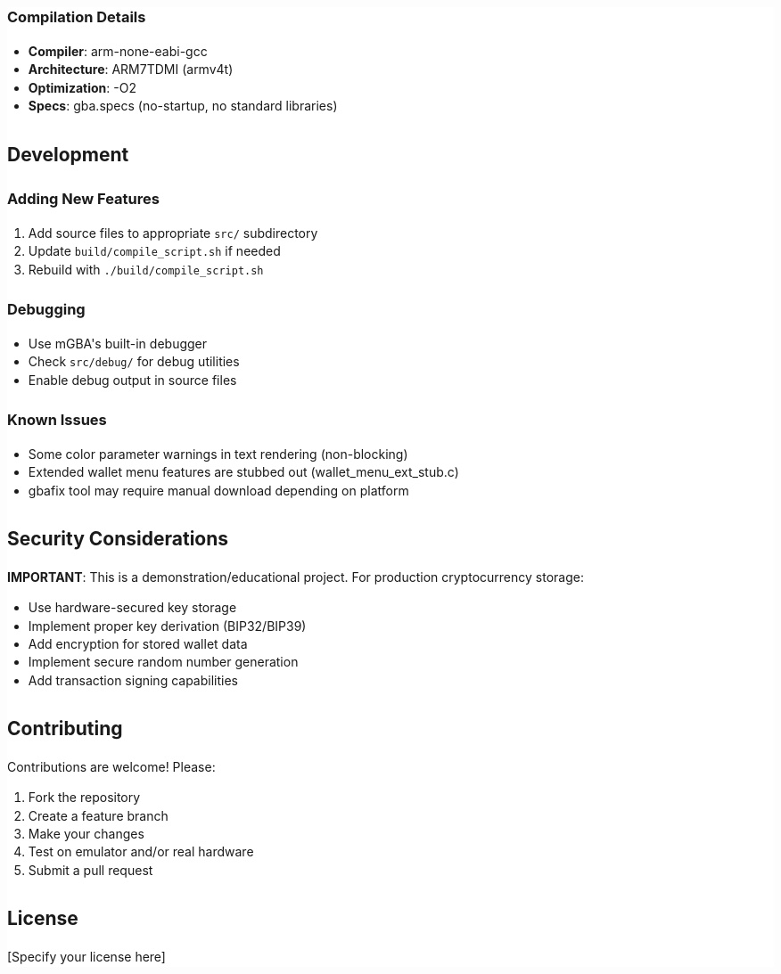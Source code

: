 ### Compilation Details

- **Compiler**: arm-none-eabi-gcc
- **Architecture**: ARM7TDMI (armv4t)
- **Optimization**: -O2
- **Specs**: gba.specs (no-startup, no standard libraries)

## Development

### Adding New Features

1. Add source files to appropriate `src/` subdirectory
2. Update `build/compile_script.sh` if needed
3. Rebuild with `./build/compile_script.sh`

### Debugging

- Use mGBA's built-in debugger
- Check `src/debug/` for debug utilities
- Enable debug output in source files

### Known Issues

- Some color parameter warnings in text rendering (non-blocking)
- Extended wallet menu features are stubbed out (wallet_menu_ext_stub.c)
- gbafix tool may require manual download depending on platform

## Security Considerations

**IMPORTANT**: This is a demonstration/educational project. For production cryptocurrency storage:

- Use hardware-secured key storage
- Implement proper key derivation (BIP32/BIP39)
- Add encryption for stored wallet data
- Implement secure random number generation
- Add transaction signing capabilities

## Contributing

Contributions are welcome! Please:

1. Fork the repository
2. Create a feature branch
3. Make your changes
4. Test on emulator and/or real hardware
5. Submit a pull request

## License

[Specify your license here]
